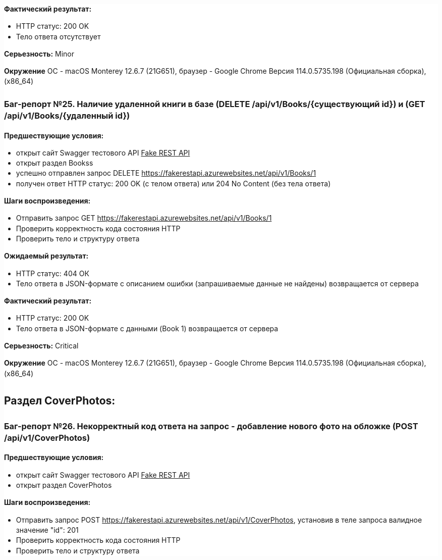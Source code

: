  **Фактический результат:**
 - HTTP статус: 200 OK
 - Тело ответа отсутствует

 **Серьезность:** Minor
 
 **Окружение** ОС - macOS Monterey 12.6.7 (21G651), браузер - Google Chrome Версия 114.0.5735.198 (Официальная сборка), (x86_64)

 ### Баг-репорт №25. Наличие удаленной книги в базе (DELETE /api/v1/Books/{существующий id}) и (GET /api/v1/Books/{удаленный id})

 **Предшествующие условия:** 
 - открыт сайт Swagger тестового API [Fake REST API](https://fakerestapi.azurewebsites.net/index.html)
 - открыт раздел Bookss
 - успешно отправлен запрос DELETE https://fakerestapi.azurewebsites.net/api/v1/Books/1 
 - получен ответ HTTP статус: 200 OK (с телом ответа) или 204 No Content (без тела ответа) 

 **Шаги воспроизведения:** 
 - Отправить запрос GET https://fakerestapi.azurewebsites.net/api/v1/Books/1
 - Проверить корректность кода состояния HTTP
 - Проверить тело и структуру ответа

 **Ожидаемый результат:** 
 - HTTP статус: 404 ОК
 - Тело ответа в JSON-формате c описанием ошибки (запрашиваемые данные не найдены) возвращается от сервера
 
 **Фактический результат:**
 - HTTP статус: 200 OK
 - Тело ответа в JSON-формате с данными (Book 1) возвращается от сервера

 **Серьезность:** Critical
 
 **Окружение** ОС - macOS Monterey 12.6.7 (21G651), браузер - Google Chrome Версия 114.0.5735.198 (Официальная сборка), (x86_64)
 
## Раздел CoverPhotos: 

### Баг-репорт №26. Некорректный код ответа на запрос - добавление нового фото на обложке (POST /api/v1/CoverPhotos)  

 **Предшествующие условия:** 
 - открыт сайт Swagger тестового API [Fake REST API](https://fakerestapi.azurewebsites.net/index.html)
 - открыт раздел CoverPhotos 

 **Шаги воспроизведения:**
 - Отправить запрос POST https://fakerestapi.azurewebsites.net/api/v1/CoverPhotos, установив в теле запроса валидное значение "id": 201
 - Проверить корректность кода состояния HTTP
 - Проверить тело и структуру ответа 
